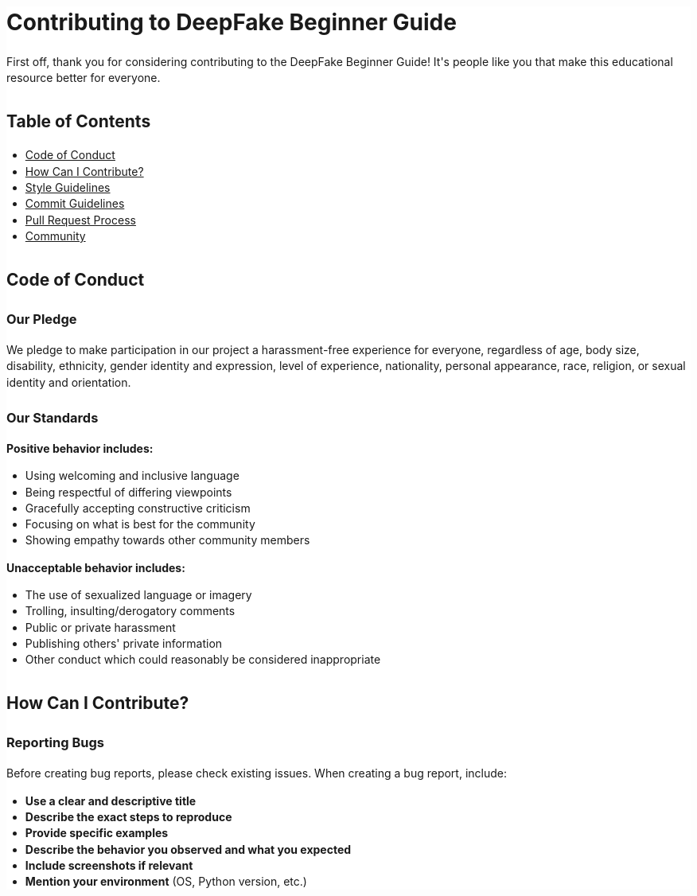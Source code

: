 # Contributing to DeepFake Beginner Guide

First off, thank you for considering contributing to the DeepFake Beginner Guide! It's people like you that make this educational resource better for everyone.

## Table of Contents

- [Code of Conduct](#code-of-conduct)
- [How Can I Contribute?](#how-can-i-contribute)
- [Style Guidelines](#style-guidelines)
- [Commit Guidelines](#commit-guidelines)
- [Pull Request Process](#pull-request-process)
- [Community](#community)

## Code of Conduct

### Our Pledge

We pledge to make participation in our project a harassment-free experience for everyone, regardless of age, body size, disability, ethnicity, gender identity and expression, level of experience, nationality, personal appearance, race, religion, or sexual identity and orientation.

### Our Standards

**Positive behavior includes:**
- Using welcoming and inclusive language
- Being respectful of differing viewpoints
- Gracefully accepting constructive criticism
- Focusing on what is best for the community
- Showing empathy towards other community members

**Unacceptable behavior includes:**
- The use of sexualized language or imagery
- Trolling, insulting/derogatory comments
- Public or private harassment
- Publishing others' private information
- Other conduct which could reasonably be considered inappropriate

## How Can I Contribute?

### Reporting Bugs

Before creating bug reports, please check existing issues. When creating a bug report, include:

- **Use a clear and descriptive title**
- **Describe the exact steps to reproduce**
- **Provide specific examples**
- **Describe the behavior you observed and what you expected**
- **Include screenshots if relevant**
- **Mention your environment** (OS, Python version, etc.)
